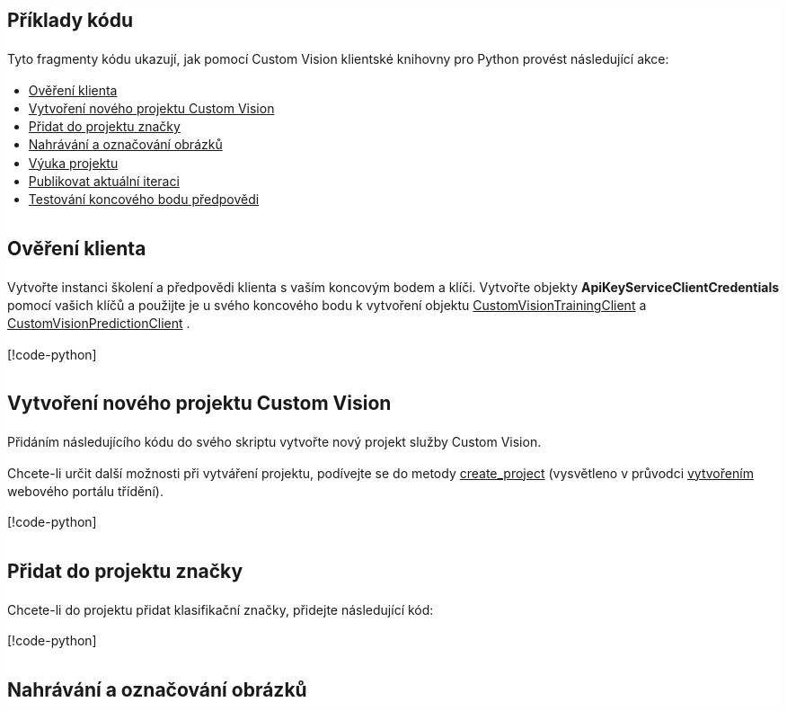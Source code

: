 ## <a name="code-examples"></a>Příklady kódu

Tyto fragmenty kódu ukazují, jak pomocí Custom Vision klientské knihovny pro Python provést následující akce:

* [Ověření klienta](#authenticate-the-client)
* [Vytvoření nového projektu Custom Vision](#create-a-new-custom-vision-project)
* [Přidat do projektu značky](#add-tags-to-the-project)
* [Nahrávání a označování obrázků](#upload-and-tag-images)
* [Výuka projektu](#train-the-project)
* [Publikovat aktuální iteraci](#publish-the-current-iteration)
* [Testování koncového bodu předpovědi](#test-the-prediction-endpoint)

## <a name="authenticate-the-client"></a>Ověření klienta

Vytvořte instanci školení a předpovědi klienta s vaším koncovým bodem a klíči. Vytvořte objekty **ApiKeyServiceClientCredentials** pomocí vašich klíčů a použijte je u svého koncového bodu k vytvoření objektu [CustomVisionTrainingClient](/python/api/azure-cognitiveservices-vision-customvision/azure.cognitiveservices.vision.customvision.training.customvisiontrainingclient) a [CustomVisionPredictionClient](/python/api/azure-cognitiveservices-vision-customvision/azure.cognitiveservices.vision.customvision.prediction.customvisionpredictionclient) .

[!code-python[](~/cognitive-services-quickstart-code/python/CustomVision/ImageClassification/CustomVisionQuickstart.py?name=snippet_auth)]

## <a name="create-a-new-custom-vision-project"></a>Vytvoření nového projektu Custom Vision

Přidáním následujícího kódu do svého skriptu vytvořte nový projekt služby Custom Vision. 

Chcete-li určit další možnosti při vytváření projektu, podívejte se do metody [create_project](/python/api/azure-cognitiveservices-vision-customvision/azure.cognitiveservices.vision.customvision.training.operations.customvisiontrainingclientoperationsmixin#create-project-name--description-none--domain-id-none--classification-type-none--target-export-platforms-none--custom-headers-none--raw-false----operation-config-) (vysvětleno v průvodci [vytvořením](../../getting-started-build-a-classifier.md) webového portálu třídění).  

[!code-python[](~/cognitive-services-quickstart-code/python/CustomVision/ImageClassification/CustomVisionQuickstart.py?name=snippet_create)]

## <a name="add-tags-to-the-project"></a>Přidat do projektu značky

Chcete-li do projektu přidat klasifikační značky, přidejte následující kód:

[!code-python[](~/cognitive-services-quickstart-code/python/CustomVision/ImageClassification/CustomVisionQuickstart.py?name=snippet_tags)]


## <a name="upload-and-tag-images"></a>Nahrávání a označování obrázků
